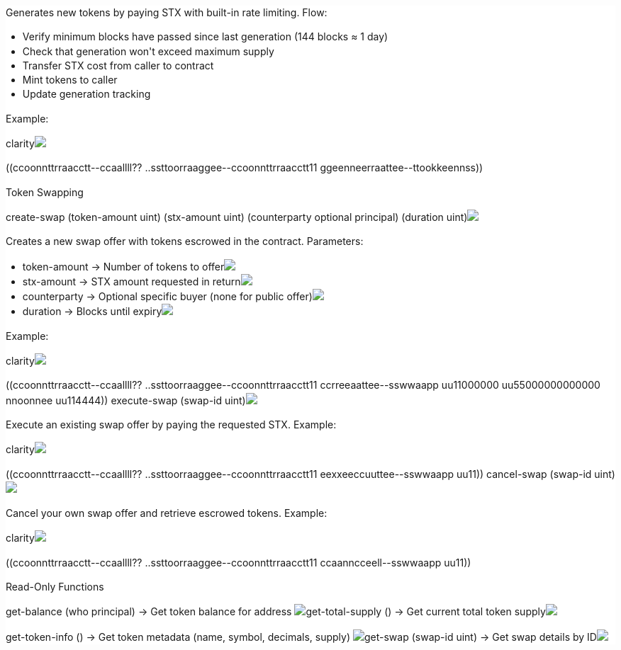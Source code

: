 Generates new tokens by paying STX with built-in rate limiting. Flow:

- Verify minimum blocks have passed since last generation (144 blocks ≈ 1 day)
- Check that generation won't exceed maximum supply
- Transfer STX cost from caller to contract
- Mint tokens to caller
- Update generation tracking

Example:

clarity![](Aspose.Words.c4d59ef8-b59c-4d17-952b-e4fc866ca7b2.004.png)

((ccoonnttrraacctt--ccaallll??  ..ssttoorraaggee--ccoonnttrraacctt11  ggeenneerraattee--ttookkeennss))

Token Swapping

create-swap (token-amount uint) (stx-amount uint) (counterparty optional principal) (duration uint)![](Aspose.Words.c4d59ef8-b59c-4d17-952b-e4fc866ca7b2.005.png)

Creates a new swap offer with tokens escrowed in the contract. Parameters:

- token-amount → Number of tokens to offer![](Aspose.Words.c4d59ef8-b59c-4d17-952b-e4fc866ca7b2.006.png)
- stx-amount → STX amount requested in return![](Aspose.Words.c4d59ef8-b59c-4d17-952b-e4fc866ca7b2.007.png)
- counterparty → Optional specific buyer (none for public offer)![](Aspose.Words.c4d59ef8-b59c-4d17-952b-e4fc866ca7b2.008.png)
- duration → Blocks until expiry![](Aspose.Words.c4d59ef8-b59c-4d17-952b-e4fc866ca7b2.009.png)

Example:

clarity![](Aspose.Words.c4d59ef8-b59c-4d17-952b-e4fc866ca7b2.010.png)

((ccoonnttrraacctt--ccaallll??  ..ssttoorraaggee--ccoonnttrraacctt11  ccrreeaattee--sswwaapp  uu11000000  uu55000000000000  nnoonnee  uu114444)) execute-swap (swap-id uint)![](Aspose.Words.c4d59ef8-b59c-4d17-952b-e4fc866ca7b2.011.png)

Execute an existing swap offer by paying the requested STX. Example:

clarity![](Aspose.Words.c4d59ef8-b59c-4d17-952b-e4fc866ca7b2.012.png)

((ccoonnttrraacctt--ccaallll??  ..ssttoorraaggee--ccoonnttrraacctt11  eexxeeccuuttee--sswwaapp  uu11)) cancel-swap (swap-id uint)![](Aspose.Words.c4d59ef8-b59c-4d17-952b-e4fc866ca7b2.013.png)

Cancel your own swap offer and retrieve escrowed tokens. Example:

clarity![](Aspose.Words.c4d59ef8-b59c-4d17-952b-e4fc866ca7b2.014.png)

((ccoonnttrraacctt--ccaallll??  ..ssttoorraaggee--ccoonnttrraacctt11  ccaanncceell--sswwaapp  uu11))

Read-Only Functions

get-balance (who principal) → Get token balance for address ![](Aspose.Words.c4d59ef8-b59c-4d17-952b-e4fc866ca7b2.015.png)get-total-supply () → Get current total token supply![](Aspose.Words.c4d59ef8-b59c-4d17-952b-e4fc866ca7b2.016.png)

get-token-info () → Get token metadata (name, symbol, decimals, supply) ![](Aspose.Words.c4d59ef8-b59c-4d17-952b-e4fc866ca7b2.017.png)get-swap (swap-id uint) → Get swap details by ID![](Aspose.Words.c4d59ef8-b59c-4d17-952b-e4fc866ca7b2.018.png)
